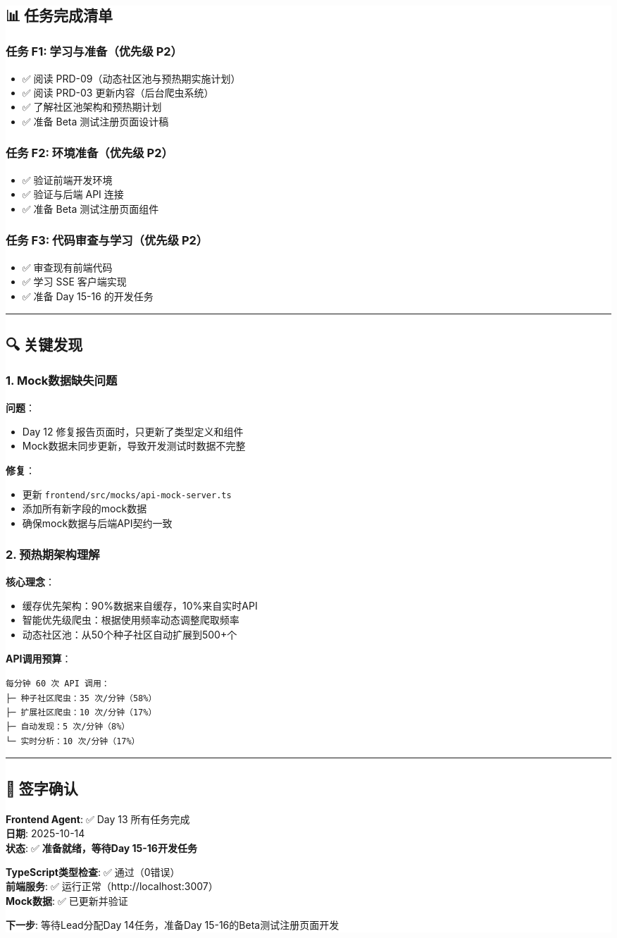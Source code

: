 
## 📊 任务完成清单

### 任务 F1: 学习与准备（优先级 P2）
- ✅ 阅读 PRD-09（动态社区池与预热期实施计划）
- ✅ 阅读 PRD-03 更新内容（后台爬虫系统）
- ✅ 了解社区池架构和预热期计划
- ✅ 准备 Beta 测试注册页面设计稿

### 任务 F2: 环境准备（优先级 P2）
- ✅ 验证前端开发环境
- ✅ 验证与后端 API 连接
- ✅ 准备 Beta 测试注册页面组件

### 任务 F3: 代码审查与学习（优先级 P2）
- ✅ 审查现有前端代码
- ✅ 学习 SSE 客户端实现
- ✅ 准备 Day 15-16 的开发任务

---

## 🔍 关键发现

### 1. Mock数据缺失问题

**问题**：
- Day 12 修复报告页面时，只更新了类型定义和组件
- Mock数据未同步更新，导致开发测试时数据不完整

**修复**：
- 更新 `frontend/src/mocks/api-mock-server.ts`
- 添加所有新字段的mock数据
- 确保mock数据与后端API契约一致

### 2. 预热期架构理解

**核心理念**：
- 缓存优先架构：90%数据来自缓存，10%来自实时API
- 智能优先级爬虫：根据使用频率动态调整爬取频率
- 动态社区池：从50个种子社区自动扩展到500+个

**API调用预算**：
```
每分钟 60 次 API 调用：
├─ 种子社区爬虫：35 次/分钟（58%）
├─ 扩展社区爬虫：10 次/分钟（17%）
├─ 自动发现：5 次/分钟（8%）
└─ 实时分析：10 次/分钟（17%）
```

---

## 📝 签字确认

**Frontend Agent**: ✅ Day 13 所有任务完成  
**日期**: 2025-10-14  
**状态**: ✅ **准备就绪，等待Day 15-16开发任务**

**TypeScript类型检查**: ✅ 通过（0错误）  
**前端服务**: ✅ 运行正常（http://localhost:3007）  
**Mock数据**: ✅ 已更新并验证

**下一步**: 等待Lead分配Day 14任务，准备Day 15-16的Beta测试注册页面开发


